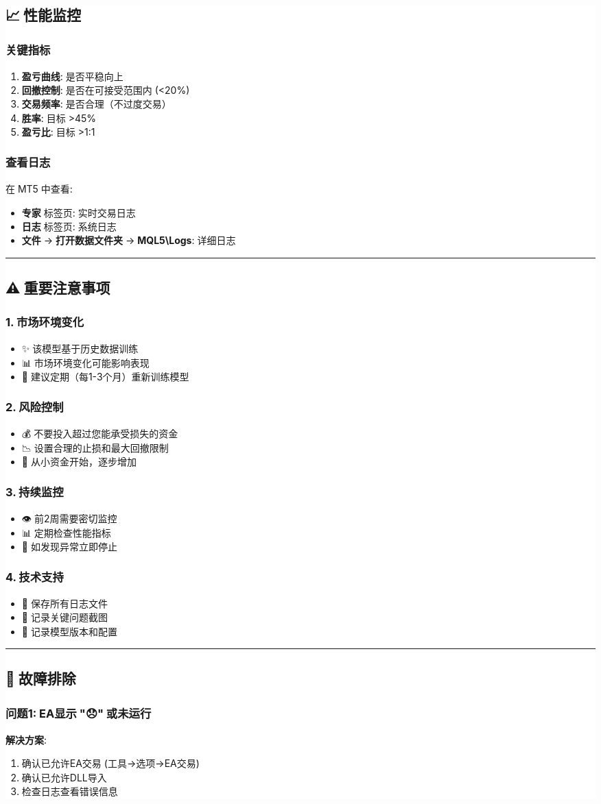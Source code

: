 
## 📈 性能监控

### 关键指标
1. **盈亏曲线**: 是否平稳向上
2. **回撤控制**: 是否在可接受范围内 (<20%)
3. **交易频率**: 是否合理（不过度交易）
4. **胜率**: 目标 >45%
5. **盈亏比**: 目标 >1:1

### 查看日志
在 MT5 中查看:
- **专家** 标签页: 实时交易日志
- **日志** 标签页: 系统日志
- **文件** → **打开数据文件夹** → **MQL5\Logs**: 详细日志

---

## ⚠️ 重要注意事项

### 1. 市场环境变化
- ✨ 该模型基于历史数据训练
- 📊 市场环境变化可能影响表现
- 🔄 建议定期（每1-3个月）重新训练模型

### 2. 风险控制
- 💰 不要投入超过您能承受损失的资金
- 📉 设置合理的止损和最大回撤限制
- 🎯 从小资金开始，逐步增加

### 3. 持续监控
- 👁️ 前2周需要密切监控
- 📊 定期检查性能指标
- 🚨 如发现异常立即停止

### 4. 技术支持
- 📁 保存所有日志文件
- 📸 记录关键问题截图
- 📝 记录模型版本和配置

---

## 🔧 故障排除

### 问题1: EA显示 "😞" 或未运行
**解决方案**:
1. 确认已允许EA交易 (工具→选项→EA交易)
2. 确认已允许DLL导入
3. 检查日志查看错误信息
